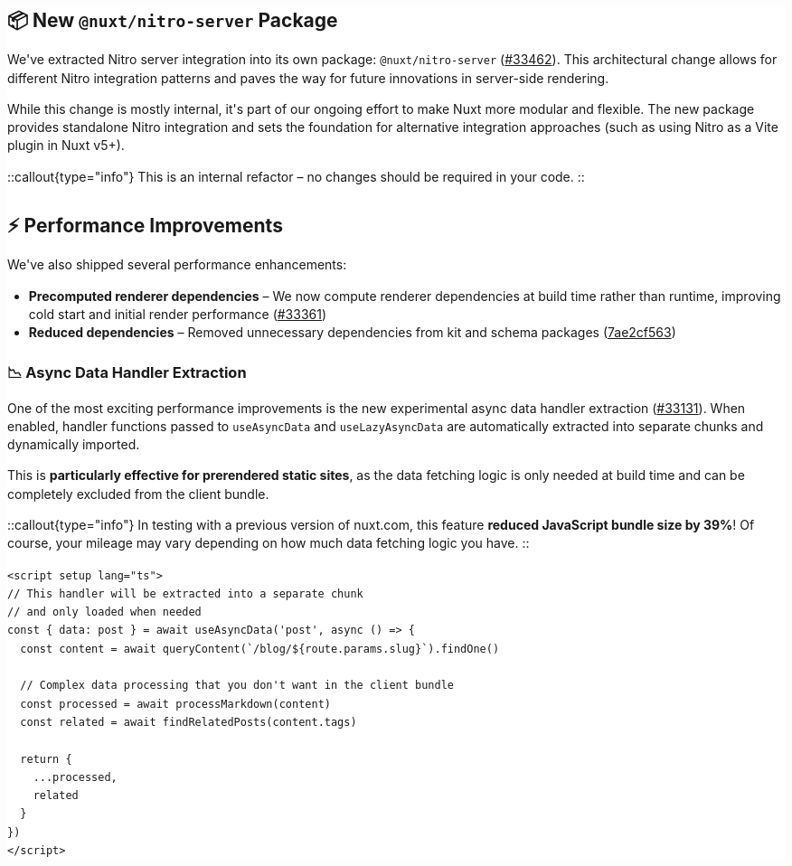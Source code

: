 ## 📦 New `@nuxt/nitro-server` Package

We've extracted Nitro server integration into its own package: `@nuxt/nitro-server` ([#33462](https://github.com/nuxt/nuxt/pull/33462)). This architectural change allows for different Nitro integration patterns and paves the way for future innovations in server-side rendering.

While this change is mostly internal, it's part of our ongoing effort to make Nuxt more modular and flexible. The new package provides standalone Nitro integration and sets the foundation for alternative integration approaches (such as using Nitro as a Vite plugin in Nuxt v5+).

::callout{type="info"}
This is an internal refactor &ndash; no changes should be required in your code.
::

## ⚡ Performance Improvements

We've also shipped several performance enhancements:

- **Precomputed renderer dependencies** &ndash; We now compute renderer dependencies at build time rather than runtime, improving cold start and initial render performance ([#33361](https://github.com/nuxt/nuxt/pull/33361))
- **Reduced dependencies** &ndash; Removed unnecessary dependencies from kit and schema packages ([7ae2cf563](https://github.com/nuxt/nuxt/commit/7ae2cf563))

### 📉 Async Data Handler Extraction

One of the most exciting performance improvements is the new experimental async data handler extraction ([#33131](https://github.com/nuxt/nuxt/pull/33131)). When enabled, handler functions passed to `useAsyncData` and `useLazyAsyncData` are automatically extracted into separate chunks and dynamically imported.

This is **particularly effective for prerendered static sites**, as the data fetching logic is only needed at build time and can be completely excluded from the client bundle.

::callout{type="info"}
In testing with a previous version of nuxt.com, this feature **reduced JavaScript bundle size by 39%**! Of course, your mileage may vary depending on how much data fetching logic you have.
::

```vue [pages/blog/[slug\\].vue]
<script setup lang="ts">
// This handler will be extracted into a separate chunk
// and only loaded when needed
const { data: post } = await useAsyncData('post', async () => {
  const content = await queryContent(`/blog/${route.params.slug}`).findOne()
  
  // Complex data processing that you don't want in the client bundle
  const processed = await processMarkdown(content)
  const related = await findRelatedPosts(content.tags)
  
  return {
    ...processed,
    related
  }
})
</script>
```
